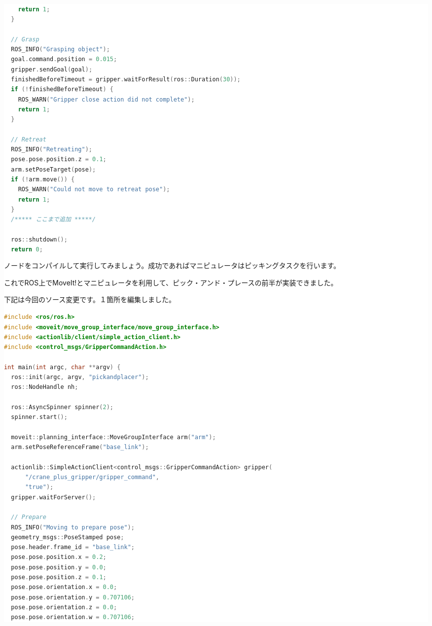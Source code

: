 ```c++
    return 1;
  }

  // Grasp
  ROS_INFO("Grasping object");
  goal.command.position = 0.015;
  gripper.sendGoal(goal);
  finishedBeforeTimeout = gripper.waitForResult(ros::Duration(30));
  if (!finishedBeforeTimeout) {
    ROS_WARN("Gripper close action did not complete");
    return 1;
  }

  // Retreat
  ROS_INFO("Retreating");
  pose.pose.position.z = 0.1;
  arm.setPoseTarget(pose);
  if (!arm.move()) {
    ROS_WARN("Could not move to retreat pose");
    return 1;
  }
  /***** ここまで追加 *****/

  ros::shutdown();
  return 0;
```

ノードをコンパイルして実行してみましょう。成功であればマニピュレータはピッキングタスクを行います。

これでROS上でMoveIt!とマニピュレータを利用して、ピック・アンド・プレースの前半が実装できました。

下記は今回のソース変更です。１箇所を編集しました。

```c++
#include <ros/ros.h>
#include <moveit/move_group_interface/move_group_interface.h>
#include <actionlib/client/simple_action_client.h>
#include <control_msgs/GripperCommandAction.h>

int main(int argc, char **argv) {
  ros::init(argc, argv, "pickandplacer");
  ros::NodeHandle nh;

  ros::AsyncSpinner spinner(2);
  spinner.start();

  moveit::planning_interface::MoveGroupInterface arm("arm");
  arm.setPoseReferenceFrame("base_link");

  actionlib::SimpleActionClient<control_msgs::GripperCommandAction> gripper(
      "/crane_plus_gripper/gripper_command",
      "true");
  gripper.waitForServer();

  // Prepare
  ROS_INFO("Moving to prepare pose");
  geometry_msgs::PoseStamped pose;
  pose.header.frame_id = "base_link";
  pose.pose.position.x = 0.2;
  pose.pose.position.y = 0.0;
  pose.pose.position.z = 0.1;
  pose.pose.orientation.x = 0.0;
  pose.pose.orientation.y = 0.707106;
  pose.pose.orientation.z = 0.0;
  pose.pose.orientation.w = 0.707106;
```